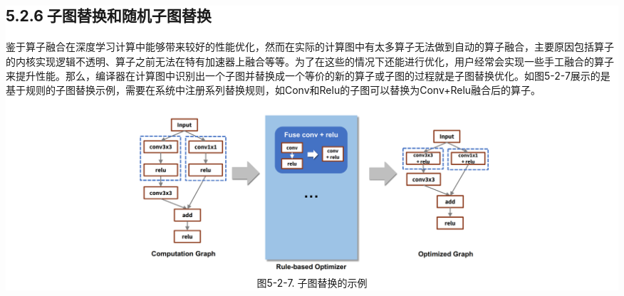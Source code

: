 ## 5.2.6 子图替换和随机子图替换
鉴于算子融合在深度学习计算中能够带来较好的性能优化，然而在实际的计算图中有太多算子无法做到自动的算子融合，主要原因包括算子的内核实现逻辑不透明、算子之前无法在特有加速器上融合等等。为了在这些的情况下还能进行优化，用户经常会实现一些手工融合的算子来提升性能。那么，编译器在计算图中识别出一个子图并替换成一个等价的新的算子或子图的过程就是子图替换优化。如图5-2-7展示的是基于规则的子图替换示例，需要在系统中注册系列替换规则，如Conv和Relu的子图可以替换为Conv+Relu融合后的算子。


<center> <img src="./img/5-2-8-replace.png" width="500" height="" /></center>
<center>图5-2-7. 子图替换的示例</center>

